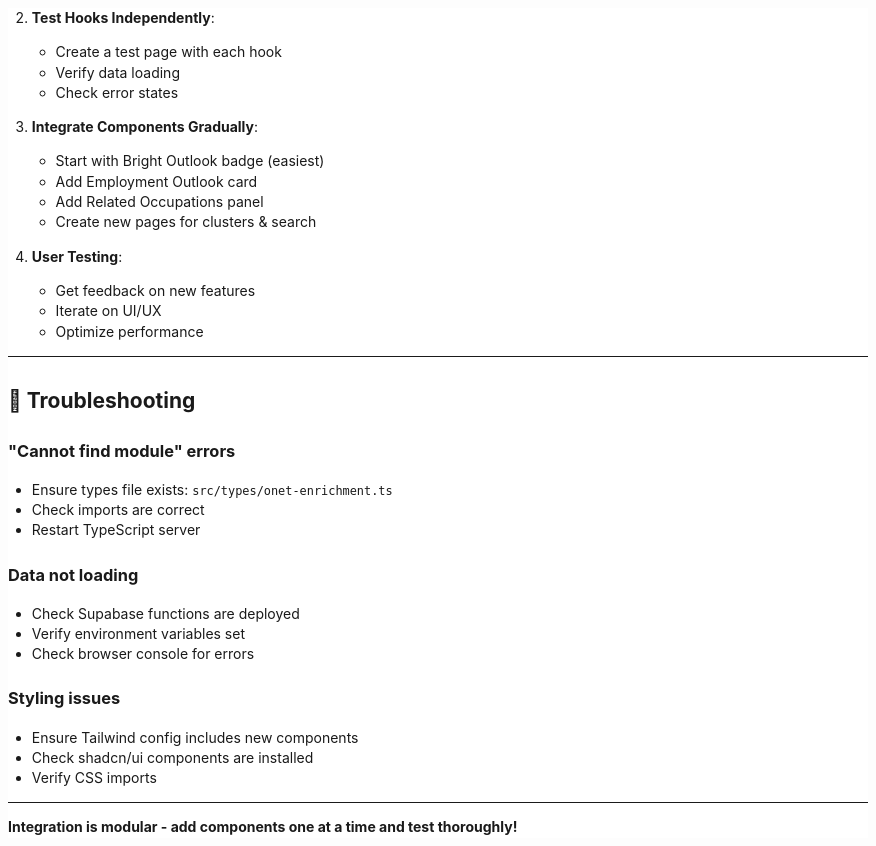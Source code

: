 2. **Test Hooks Independently**:
   - Create a test page with each hook
   - Verify data loading
   - Check error states

3. **Integrate Components Gradually**:
   - Start with Bright Outlook badge (easiest)
   - Add Employment Outlook card
   - Add Related Occupations panel
   - Create new pages for clusters & search

4. **User Testing**:
   - Get feedback on new features
   - Iterate on UI/UX
   - Optimize performance

---

## 🐛 Troubleshooting

### "Cannot find module" errors
- Ensure types file exists: `src/types/onet-enrichment.ts`
- Check imports are correct
- Restart TypeScript server

### Data not loading
- Check Supabase functions are deployed
- Verify environment variables set
- Check browser console for errors

### Styling issues
- Ensure Tailwind config includes new components
- Check shadcn/ui components are installed
- Verify CSS imports

---

**Integration is modular - add components one at a time and test thoroughly!**

